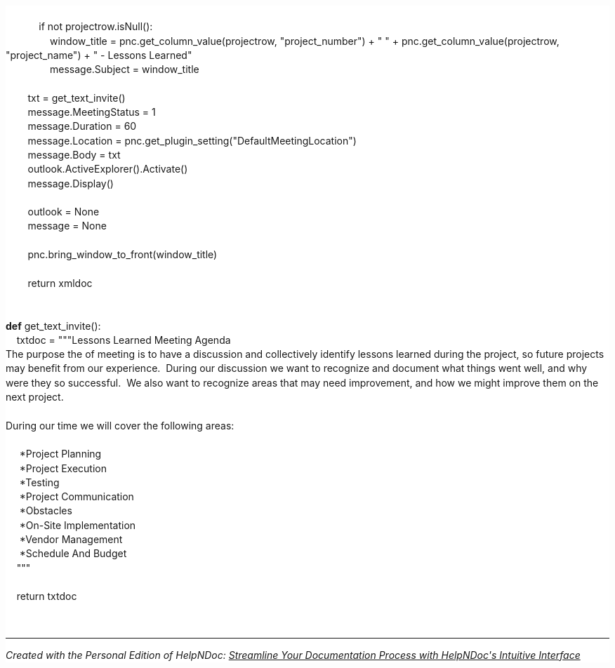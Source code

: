 \
&nbsp; &nbsp; &nbsp; &nbsp; &nbsp; &nbsp; if not projectrow.isNull():\
&nbsp; &nbsp; &nbsp; &nbsp; &nbsp; &nbsp; &nbsp; &nbsp; window\_title = pnc.get\_column\_value(projectrow, "project\_number") + " " + pnc.get\_column\_value(projectrow, "project\_name") + " - Lessons Learned"\
&nbsp; &nbsp; &nbsp; &nbsp; &nbsp; &nbsp; &nbsp; &nbsp; message.Subject = window\_title\
\
&nbsp; &nbsp; &nbsp; &nbsp; txt = get\_text\_invite()\
&nbsp; &nbsp; &nbsp; &nbsp; message.MeetingStatus = 1\
&nbsp; &nbsp; &nbsp; &nbsp; message.Duration = 60\
&nbsp; &nbsp; &nbsp; &nbsp; message.Location = pnc.get\_plugin\_setting("DefaultMeetingLocation")\
&nbsp; &nbsp; &nbsp; &nbsp; message.Body = txt\
&nbsp; &nbsp; &nbsp; &nbsp; outlook.ActiveExplorer().Activate()\
&nbsp; &nbsp; &nbsp; &nbsp; message.Display()\
\
&nbsp; &nbsp; &nbsp; &nbsp; outlook = None\
&nbsp; &nbsp; &nbsp; &nbsp; message = None\
\
&nbsp; &nbsp; &nbsp; &nbsp; pnc.bring\_window\_to\_front(window\_title)\
\
&nbsp; &nbsp; &nbsp; &nbsp; return xmldoc\
\
\
**def** get\_text\_invite():\
&nbsp; &nbsp; txtdoc = """Lessons Learned Meeting Agenda\
The purpose the of meeting is to have a discussion and collectively identify lessons learned during the project, so future projects may benefit from our experience.&nbsp; During our discussion we want to recognize and document what things went well, and why were they so successful.&nbsp; We also want to recognize areas that may need improvement, and how we might improve them on the next project.\
\
During our time we will cover the following areas:\
\
&nbsp;&nbsp; &nbsp; \*Project Planning\
&nbsp;&nbsp; &nbsp; \*Project Execution\
&nbsp;&nbsp; &nbsp; \*Testing\
&nbsp;&nbsp; &nbsp; \*Project Communication\
&nbsp;&nbsp; &nbsp; \*Obstacles\
&nbsp;&nbsp; &nbsp; \*On-Site Implementation\
&nbsp;&nbsp; &nbsp; \*Vendor Management\
&nbsp;&nbsp; &nbsp; \*Schedule And Budget\
&nbsp; &nbsp; """\
\
&nbsp; &nbsp; return txtdoc

&nbsp;


***
_Created with the Personal Edition of HelpNDoc: [Streamline Your Documentation Process with HelpNDoc's Intuitive Interface](<https://www.helpndoc.com/feature-tour/stunning-user-interface/>)_
